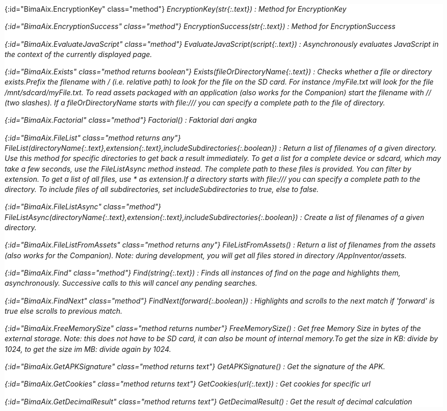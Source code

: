 {:id="BimaAix.EncryptionKey" class="method"} <i/> EncryptionKey(*str*{:.text})
: Method for EncryptionKey

{:id="BimaAix.EncryptionSuccess" class="method"} <i/> EncryptionSuccess(*str*{:.text})
: Method for EncryptionSuccess

{:id="BimaAix.EvaluateJavaScript" class="method"} <i/> EvaluateJavaScript(*script*{:.text})
: Asynchronously evaluates JavaScript in the context of the currently displayed page.

{:id="BimaAix.Exists" class="method returns boolean"} <i/> Exists(*fileOrDirectoryName*{:.text})
: Checks whether a file or directory exists.Prefix the filename with / (i.e. relative path) to look for the file  on the SD card. For instance /myFile.txt will look for the file /mnt/sdcard/myFile.txt. To read assets packaged with an application (also works for the Companion) start the filename with // (two slashes). If a fileOrDirectoryName starts with file:/// you can specify a complete path to the file of directory.

{:id="BimaAix.Factorial" class="method"} <i/> Factorial()
: Faktorial dari angka

{:id="BimaAix.FileList" class="method returns any"} <i/> FileList(*directoryName*{:.text},*extension*{:.text},*includeSubdirectories*{:.boolean})
: Return a list of filenames of a given directory. Use this method for specific directories to get back a result immediately. To get a list for a complete device or sdcard, which may take a few seconds, use the FileListAsync method instead. The complete path to these files is provided. You can filter by extension. To get a list of all files, use * as extension.If a directory starts with file:/// you can specify a complete path to the directory. To include files of all subdirectories, set includeSubdirectories to true, else to false.

{:id="BimaAix.FileListAsync" class="method"} <i/> FileListAsync(*directoryName*{:.text},*extension*{:.text},*includeSubdirectories*{:.boolean})
: Create a list of filenames of a given directory.

{:id="BimaAix.FileListFromAssets" class="method returns any"} <i/> FileListFromAssets()
: Return a list of filenames from the assets (also works for the Companion). Note: during development, you will get all files stored in directory /AppInventor/assets.

{:id="BimaAix.Find" class="method"} <i/> Find(*string*{:.text})
: Finds all instances of find on the page and highlights them, asynchronously. Successive calls to this will cancel any pending searches.

{:id="BimaAix.FindNext" class="method"} <i/> FindNext(*forward*{:.boolean})
: Highlights and scrolls to the next match if 'forward' is true else scrolls to previous match.

{:id="BimaAix.FreeMemorySize" class="method returns number"} <i/> FreeMemorySize()
: Get free Memory Size in bytes of the external storage. Note: this does not have to be SD card, it can also be mount of internal memory.To get the size in KB: divide by 1024, to get the size im MB: divide again by 1024.

{:id="BimaAix.GetAPKSignature" class="method returns text"} <i/> GetAPKSignature()
: Get the signature of the APK.

{:id="BimaAix.GetCookies" class="method returns text"} <i/> GetCookies(*url*{:.text})
: Get cookies for specific url

{:id="BimaAix.GetDecimalResult" class="method returns text"} <i/> GetDecimalResult()
: Get the result of decimal calculation
